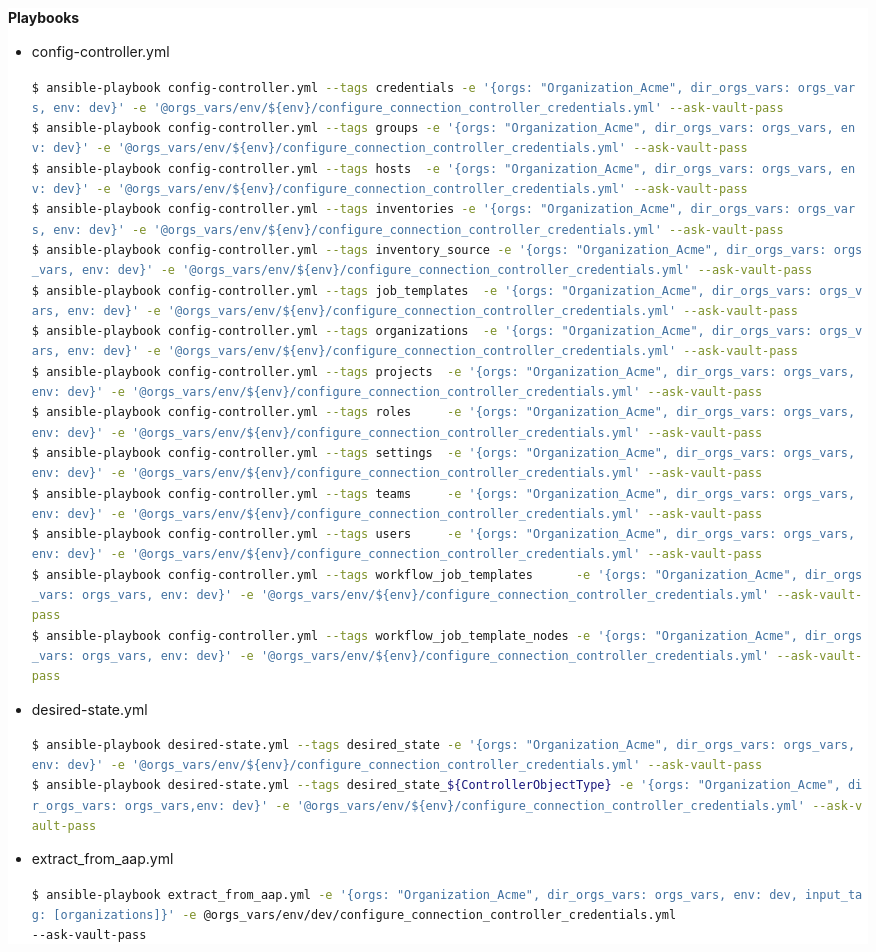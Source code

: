 
**Playbooks**

- config-controller.yml
  ```bash
  $ ansible-playbook config-controller.yml --tags credentials -e '{orgs: "Organization_Acme", dir_orgs_vars: orgs_vars, env: dev}' -e '@orgs_vars/env/${env}/configure_connection_controller_credentials.yml' --ask-vault-pass
  $ ansible-playbook config-controller.yml --tags groups -e '{orgs: "Organization_Acme", dir_orgs_vars: orgs_vars, env: dev}' -e '@orgs_vars/env/${env}/configure_connection_controller_credentials.yml' --ask-vault-pass
  $ ansible-playbook config-controller.yml --tags hosts  -e '{orgs: "Organization_Acme", dir_orgs_vars: orgs_vars, env: dev}' -e '@orgs_vars/env/${env}/configure_connection_controller_credentials.yml' --ask-vault-pass
  $ ansible-playbook config-controller.yml --tags inventories -e '{orgs: "Organization_Acme", dir_orgs_vars: orgs_vars, env: dev}' -e '@orgs_vars/env/${env}/configure_connection_controller_credentials.yml' --ask-vault-pass
  $ ansible-playbook config-controller.yml --tags inventory_source -e '{orgs: "Organization_Acme", dir_orgs_vars: orgs_vars, env: dev}' -e '@orgs_vars/env/${env}/configure_connection_controller_credentials.yml' --ask-vault-pass
  $ ansible-playbook config-controller.yml --tags job_templates  -e '{orgs: "Organization_Acme", dir_orgs_vars: orgs_vars, env: dev}' -e '@orgs_vars/env/${env}/configure_connection_controller_credentials.yml' --ask-vault-pass
  $ ansible-playbook config-controller.yml --tags organizations  -e '{orgs: "Organization_Acme", dir_orgs_vars: orgs_vars, env: dev}' -e '@orgs_vars/env/${env}/configure_connection_controller_credentials.yml' --ask-vault-pass
  $ ansible-playbook config-controller.yml --tags projects  -e '{orgs: "Organization_Acme", dir_orgs_vars: orgs_vars, env: dev}' -e '@orgs_vars/env/${env}/configure_connection_controller_credentials.yml' --ask-vault-pass
  $ ansible-playbook config-controller.yml --tags roles     -e '{orgs: "Organization_Acme", dir_orgs_vars: orgs_vars, env: dev}' -e '@orgs_vars/env/${env}/configure_connection_controller_credentials.yml' --ask-vault-pass
  $ ansible-playbook config-controller.yml --tags settings  -e '{orgs: "Organization_Acme", dir_orgs_vars: orgs_vars, env: dev}' -e '@orgs_vars/env/${env}/configure_connection_controller_credentials.yml' --ask-vault-pass
  $ ansible-playbook config-controller.yml --tags teams     -e '{orgs: "Organization_Acme", dir_orgs_vars: orgs_vars, env: dev}' -e '@orgs_vars/env/${env}/configure_connection_controller_credentials.yml' --ask-vault-pass
  $ ansible-playbook config-controller.yml --tags users     -e '{orgs: "Organization_Acme", dir_orgs_vars: orgs_vars, env: dev}' -e '@orgs_vars/env/${env}/configure_connection_controller_credentials.yml' --ask-vault-pass
  $ ansible-playbook config-controller.yml --tags workflow_job_templates      -e '{orgs: "Organization_Acme", dir_orgs_vars: orgs_vars, env: dev}' -e '@orgs_vars/env/${env}/configure_connection_controller_credentials.yml' --ask-vault-pass
  $ ansible-playbook config-controller.yml --tags workflow_job_template_nodes -e '{orgs: "Organization_Acme", dir_orgs_vars: orgs_vars, env: dev}' -e '@orgs_vars/env/${env}/configure_connection_controller_credentials.yml' --ask-vault-pass
  ```
- desired-state.yml
  ```bash
  $ ansible-playbook desired-state.yml --tags desired_state -e '{orgs: "Organization_Acme", dir_orgs_vars: orgs_vars, env: dev}' -e '@orgs_vars/env/${env}/configure_connection_controller_credentials.yml' --ask-vault-pass
  $ ansible-playbook desired-state.yml --tags desired_state_${ControllerObjectType} -e '{orgs: "Organization_Acme", dir_orgs_vars: orgs_vars,env: dev}' -e '@orgs_vars/env/${env}/configure_connection_controller_credentials.yml' --ask-vault-pass
  ```
- extract_from_aap.yml
  ```bash
  $ ansible-playbook extract_from_aap.yml -e '{orgs: "Organization_Acme", dir_orgs_vars: orgs_vars, env: dev, input_tag: [organizations]}' -e @orgs_vars/env/dev/configure_connection_controller_credentials.yml 
  --ask-vault-pass
  ```

